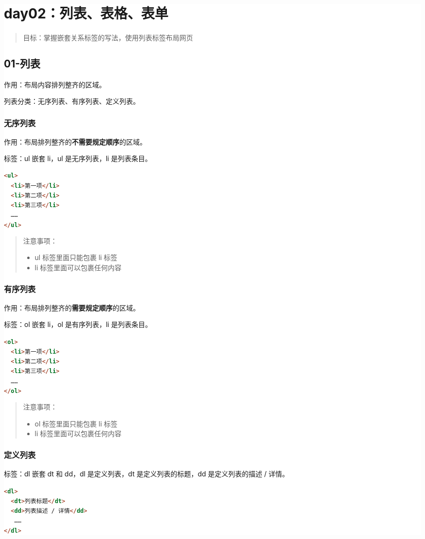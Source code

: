 # day02：列表、表格、表单

> 目标：掌握嵌套关系标签的写法，使用列表标签布局网页

## 01-列表

作用：布局内容排列整齐的区域。

列表分类：无序列表、有序列表、定义列表。

### 无序列表

作用：布局排列整齐的**不需要规定顺序**的区域。

标签：ul 嵌套 li，ul 是无序列表，li 是列表条目。

```html
<ul>
  <li>第一项</li>
  <li>第二项</li>
  <li>第三项</li>
  ……
</ul>
```

> 注意事项：
>
> * ul 标签里面只能包裹 li 标签
> * li 标签里面可以包裹任何内容

### 有序列表

作用：布局排列整齐的**需要规定顺序**的区域。

标签：ol 嵌套 li，ol 是有序列表，li 是列表条目。

```html
<ol>
  <li>第一项</li>
  <li>第二项</li>
  <li>第三项</li>
  ……
</ol>
```

> 注意事项：
>
> * ol 标签里面只能包裹 li 标签
> * li 标签里面可以包裹任何内容

### 定义列表

标签：dl 嵌套 dt 和 dd，dl 是定义列表，dt 是定义列表的标题，dd 是定义列表的描述 / 详情。

```html
<dl>
  <dt>列表标题</dt>
  <dd>列表描述 / 详情</dd>
   ……
</dl>
```
